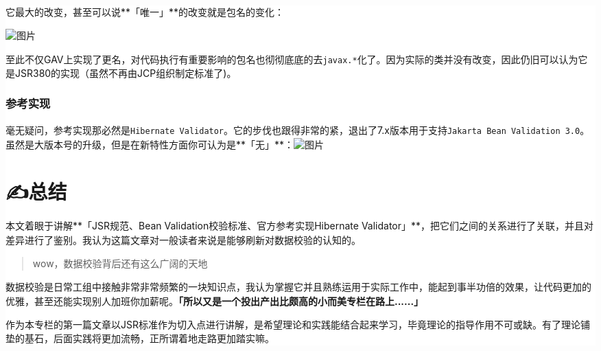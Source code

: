 它最大的改变，甚至可以说**「唯一」**的改变就是包名的变化：

![图片](https://mmbiz.qpic.cn/mmbiz_png/crPesQVeyKJKQiblINLbQ3puU2bJQia9OYjcxeoW7xT2evibeMPuwtAXKwveKFibBdZ5zPDWib8ESibHdcg6Ig8Z4xRw/640?wx_fmt=png&tp=webp&wxfrom=5&wx_lazy=1&wx_co=1)

至此不仅GAV上实现了更名，对代码执行有重要影响的包名也彻彻底底的去`javax.*`化了。因为实际的类并没有改变，因此仍旧可以认为它是JSR380的实现（虽然不再由JCP组织制定标准了)。

### 参考实现

毫无疑问，参考实现那必然是`Hibernate Validator`。它的步伐也跟得非常的紧，退出了7.x版本用于支持`Jakarta Bean Validation 3.0`。虽然是大版本号的升级，但是在新特性方面你可认为是**「无」**：![图片](https://mmbiz.qpic.cn/mmbiz_png/crPesQVeyKJKQiblINLbQ3puU2bJQia9OYmiabxiaOmb4ZH8riaNib26dwdIprictjKu42qlBOuic4PaOWcCV7r077TiaEg/640?wx_fmt=png&tp=webp&wxfrom=5&wx_lazy=1&wx_co=1)

# ✍总结

本文着眼于讲解**「JSR规范、Bean Validation校验标准、官方参考实现Hibernate Validator」**，把它们之间的关系进行了关联，并且对差异进行了鉴别。我认为这篇文章对一般读者来说是能够刷新对数据校验的认知的。

> wow，数据校验背后还有这么广阔的天地

数据校验是日常工组中接触非常非常频繁的一块知识点，我认为掌握它并且熟练运用于实际工作中，能起到事半功倍的效果，让代码更加的优雅，甚至还能实现别人加班你加薪呢。**「所以又是一个投出产出比颇高的小而美专栏在路上......」**

作为本专栏的第一篇文章以JSR标准作为切入点进行讲解，是希望理论和实践能结合起来学习，毕竟理论的指导作用不可或缺。有了理论铺垫的基石，后面实践将更加流畅，正所谓着地走路更加踏实嘛。